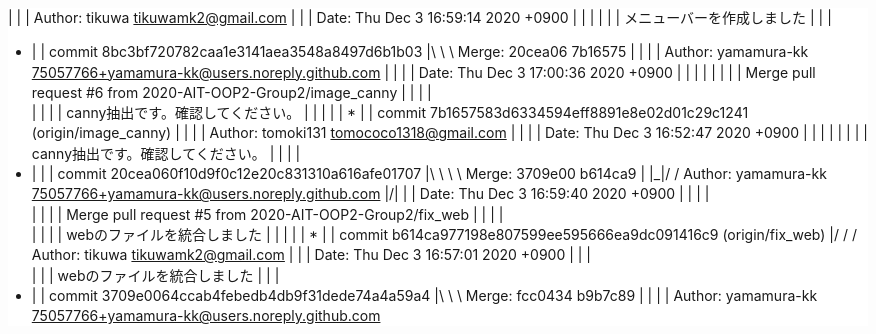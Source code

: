 | | | Author: tikuwa <tikuwamk2@gmail.com>
| | | Date:   Thu Dec 3 16:59:14 2020 +0900
| | | 
| | |     メニューバーを作成しました
| | |   
* | |   commit 8bc3bf720782caa1e3141aea3548a8497d6b1b03
|\ \ \  Merge: 20cea06 7b16575
| | | | Author: yamamura-kk <75057766+yamamura-kk@users.noreply.github.com>
| | | | Date:   Thu Dec 3 17:00:36 2020 +0900
| | | | 
| | | |     Merge pull request #6 from 2020-AIT-OOP2-Group2/image_canny
| | | |     
| | | |     canny抽出です。確認してください。
| | | | 
| * | | commit 7b1657583d6334594eff8891e8e02d01c29c1241 (origin/image_canny)
| | | | Author: tomoki131 <tomococo1318@gmail.com>
| | | | Date:   Thu Dec 3 16:52:47 2020 +0900
| | | | 
| | | |     canny抽出です。確認してください。
| | | |   
* | | |   commit 20cea060f10d9f0c12e20c831310a616afe01707
|\ \ \ \  Merge: 3709e00 b614ca9
| |_|/ /  Author: yamamura-kk <75057766+yamamura-kk@users.noreply.github.com>
|/| | |   Date:   Thu Dec 3 16:59:40 2020 +0900
| | | |   
| | | |       Merge pull request #5 from 2020-AIT-OOP2-Group2/fix_web
| | | |       
| | | |       webのファイルを統合しました
| | | | 
| * | | commit b614ca977198e807599ee595666ea9dc091416c9 (origin/fix_web)
|/ / /  Author: tikuwa <tikuwamk2@gmail.com>
| | |   Date:   Thu Dec 3 16:57:01 2020 +0900
| | |   
| | |       webのファイルを統合しました
| | |   
* | |   commit 3709e0064ccab4febedb4db9f31dede74a4a59a4
|\ \ \  Merge: fcc0434 b9b7c89
| | | | Author: yamamura-kk <75057766+yamamura-kk@users.noreply.github.com>
